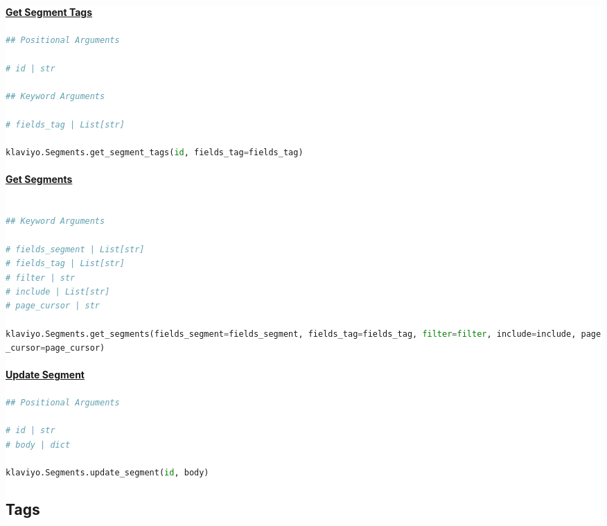 


#### [Get Segment Tags](https://developers.klaviyo.com/en/v2023-12-15/reference/get_segment_tags)

```python
## Positional Arguments

# id | str

## Keyword Arguments

# fields_tag | List[str]

klaviyo.Segments.get_segment_tags(id, fields_tag=fields_tag)
```




#### [Get Segments](https://developers.klaviyo.com/en/v2023-12-15/reference/get_segments)

```python

## Keyword Arguments

# fields_segment | List[str]
# fields_tag | List[str]
# filter | str
# include | List[str]
# page_cursor | str

klaviyo.Segments.get_segments(fields_segment=fields_segment, fields_tag=fields_tag, filter=filter, include=include, page_cursor=page_cursor)
```




#### [Update Segment](https://developers.klaviyo.com/en/v2023-12-15/reference/update_segment)

```python
## Positional Arguments

# id | str
# body | dict

klaviyo.Segments.update_segment(id, body)
```






## Tags
